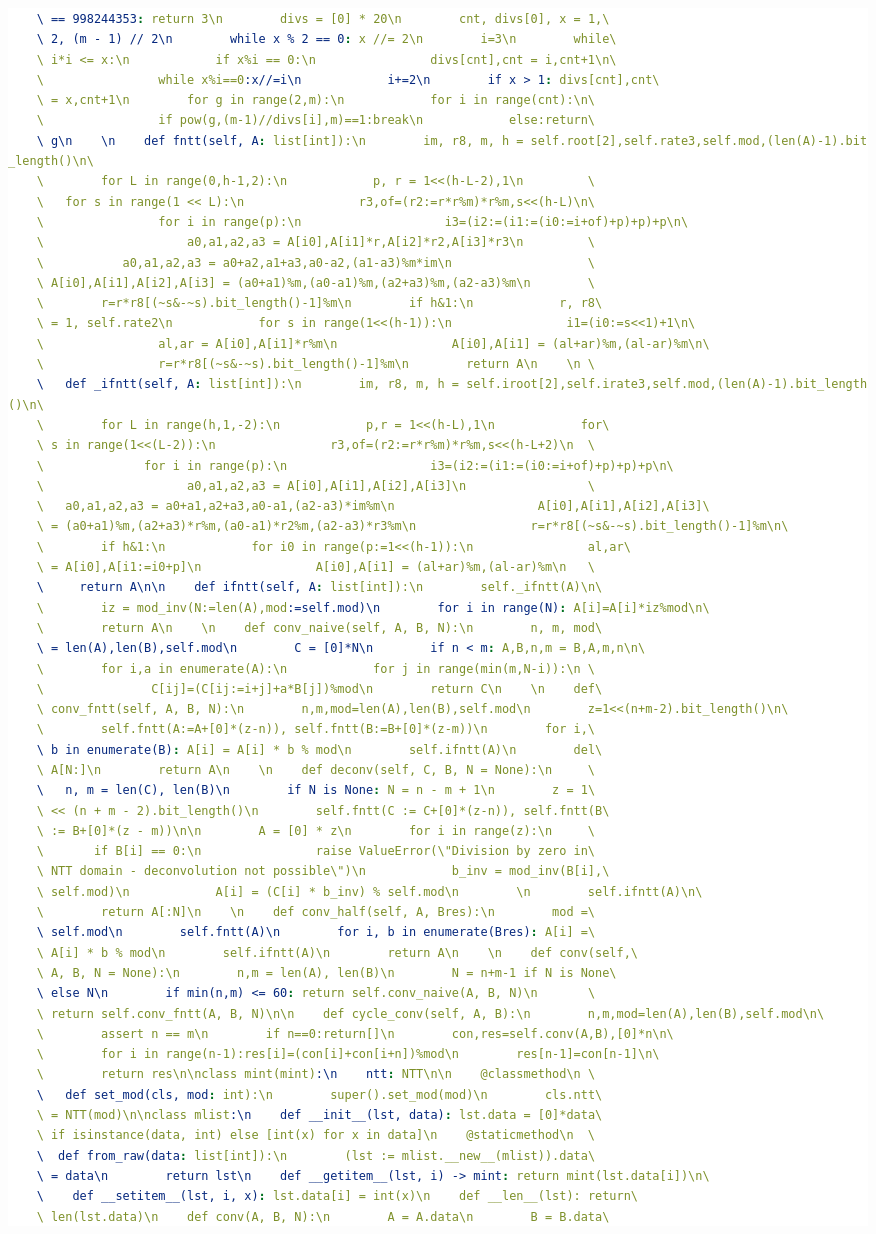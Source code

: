 ```yaml
    \ == 998244353: return 3\n        divs = [0] * 20\n        cnt, divs[0], x = 1,\
    \ 2, (m - 1) // 2\n        while x % 2 == 0: x //= 2\n        i=3\n        while\
    \ i*i <= x:\n            if x%i == 0:\n                divs[cnt],cnt = i,cnt+1\n\
    \                while x%i==0:x//=i\n            i+=2\n        if x > 1: divs[cnt],cnt\
    \ = x,cnt+1\n        for g in range(2,m):\n            for i in range(cnt):\n\
    \                if pow(g,(m-1)//divs[i],m)==1:break\n            else:return\
    \ g\n    \n    def fntt(self, A: list[int]):\n        im, r8, m, h = self.root[2],self.rate3,self.mod,(len(A)-1).bit_length()\n\
    \        for L in range(0,h-1,2):\n            p, r = 1<<(h-L-2),1\n         \
    \   for s in range(1 << L):\n                r3,of=(r2:=r*r%m)*r%m,s<<(h-L)\n\
    \                for i in range(p):\n                    i3=(i2:=(i1:=(i0:=i+of)+p)+p)+p\n\
    \                    a0,a1,a2,a3 = A[i0],A[i1]*r,A[i2]*r2,A[i3]*r3\n         \
    \           a0,a1,a2,a3 = a0+a2,a1+a3,a0-a2,(a1-a3)%m*im\n                   \
    \ A[i0],A[i1],A[i2],A[i3] = (a0+a1)%m,(a0-a1)%m,(a2+a3)%m,(a2-a3)%m\n        \
    \        r=r*r8[(~s&-~s).bit_length()-1]%m\n        if h&1:\n            r, r8\
    \ = 1, self.rate2\n            for s in range(1<<(h-1)):\n                i1=(i0:=s<<1)+1\n\
    \                al,ar = A[i0],A[i1]*r%m\n                A[i0],A[i1] = (al+ar)%m,(al-ar)%m\n\
    \                r=r*r8[(~s&-~s).bit_length()-1]%m\n        return A\n    \n \
    \   def _ifntt(self, A: list[int]):\n        im, r8, m, h = self.iroot[2],self.irate3,self.mod,(len(A)-1).bit_length()\n\
    \        for L in range(h,1,-2):\n            p,r = 1<<(h-L),1\n            for\
    \ s in range(1<<(L-2)):\n                r3,of=(r2:=r*r%m)*r%m,s<<(h-L+2)\n  \
    \              for i in range(p):\n                    i3=(i2:=(i1:=(i0:=i+of)+p)+p)+p\n\
    \                    a0,a1,a2,a3 = A[i0],A[i1],A[i2],A[i3]\n                 \
    \   a0,a1,a2,a3 = a0+a1,a2+a3,a0-a1,(a2-a3)*im%m\n                    A[i0],A[i1],A[i2],A[i3]\
    \ = (a0+a1)%m,(a2+a3)*r%m,(a0-a1)*r2%m,(a2-a3)*r3%m\n                r=r*r8[(~s&-~s).bit_length()-1]%m\n\
    \        if h&1:\n            for i0 in range(p:=1<<(h-1)):\n                al,ar\
    \ = A[i0],A[i1:=i0+p]\n                A[i0],A[i1] = (al+ar)%m,(al-ar)%m\n   \
    \     return A\n\n    def ifntt(self, A: list[int]):\n        self._ifntt(A)\n\
    \        iz = mod_inv(N:=len(A),mod:=self.mod)\n        for i in range(N): A[i]=A[i]*iz%mod\n\
    \        return A\n    \n    def conv_naive(self, A, B, N):\n        n, m, mod\
    \ = len(A),len(B),self.mod\n        C = [0]*N\n        if n < m: A,B,n,m = B,A,m,n\n\
    \        for i,a in enumerate(A):\n            for j in range(min(m,N-i)):\n \
    \               C[ij]=(C[ij:=i+j]+a*B[j])%mod\n        return C\n    \n    def\
    \ conv_fntt(self, A, B, N):\n        n,m,mod=len(A),len(B),self.mod\n        z=1<<(n+m-2).bit_length()\n\
    \        self.fntt(A:=A+[0]*(z-n)), self.fntt(B:=B+[0]*(z-m))\n        for i,\
    \ b in enumerate(B): A[i] = A[i] * b % mod\n        self.ifntt(A)\n        del\
    \ A[N:]\n        return A\n    \n    def deconv(self, C, B, N = None):\n     \
    \   n, m = len(C), len(B)\n        if N is None: N = n - m + 1\n        z = 1\
    \ << (n + m - 2).bit_length()\n        self.fntt(C := C+[0]*(z-n)), self.fntt(B\
    \ := B+[0]*(z - m))\n\n        A = [0] * z\n        for i in range(z):\n     \
    \       if B[i] == 0:\n                raise ValueError(\"Division by zero in\
    \ NTT domain - deconvolution not possible\")\n            b_inv = mod_inv(B[i],\
    \ self.mod)\n            A[i] = (C[i] * b_inv) % self.mod\n        \n        self.ifntt(A)\n\
    \        return A[:N]\n    \n    def conv_half(self, A, Bres):\n        mod =\
    \ self.mod\n        self.fntt(A)\n        for i, b in enumerate(Bres): A[i] =\
    \ A[i] * b % mod\n        self.ifntt(A)\n        return A\n    \n    def conv(self,\
    \ A, B, N = None):\n        n,m = len(A), len(B)\n        N = n+m-1 if N is None\
    \ else N\n        if min(n,m) <= 60: return self.conv_naive(A, B, N)\n       \
    \ return self.conv_fntt(A, B, N)\n\n    def cycle_conv(self, A, B):\n        n,m,mod=len(A),len(B),self.mod\n\
    \        assert n == m\n        if n==0:return[]\n        con,res=self.conv(A,B),[0]*n\n\
    \        for i in range(n-1):res[i]=(con[i]+con[i+n])%mod\n        res[n-1]=con[n-1]\n\
    \        return res\n\nclass mint(mint):\n    ntt: NTT\n\n    @classmethod\n \
    \   def set_mod(cls, mod: int):\n        super().set_mod(mod)\n        cls.ntt\
    \ = NTT(mod)\n\nclass mlist:\n    def __init__(lst, data): lst.data = [0]*data\
    \ if isinstance(data, int) else [int(x) for x in data]\n    @staticmethod\n  \
    \  def from_raw(data: list[int]):\n        (lst := mlist.__new__(mlist)).data\
    \ = data\n        return lst\n    def __getitem__(lst, i) -> mint: return mint(lst.data[i])\n\
    \    def __setitem__(lst, i, x): lst.data[i] = int(x)\n    def __len__(lst): return\
    \ len(lst.data)\n    def conv(A, B, N):\n        A = A.data\n        B = B.data\
```
